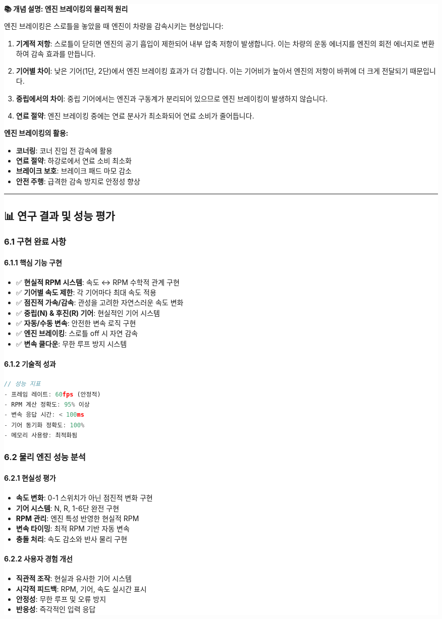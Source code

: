 **📚 개념 설명: 엔진 브레이킹의 물리적 원리**

엔진 브레이킹은 스로틀을 놓았을 때 엔진이 차량을 감속시키는 현상입니다:

1. **기계적 저항**: 스로틀이 닫히면 엔진의 공기 흡입이 제한되어 내부 압축 저항이 발생합니다. 이는 차량의 운동 에너지를 엔진의 회전 에너지로 변환하여 감속 효과를 만듭니다.

2. **기어별 차이**: 낮은 기어(1단, 2단)에서 엔진 브레이킹 효과가 더 강합니다. 이는 기어비가 높아서 엔진의 저항이 바퀴에 더 크게 전달되기 때문입니다.

3. **중립에서의 차이**: 중립 기어에서는 엔진과 구동계가 분리되어 있으므로 엔진 브레이킹이 발생하지 않습니다.

4. **연료 절약**: 엔진 브레이킹 중에는 연료 분사가 최소화되어 연료 소비가 줄어듭니다.

**엔진 브레이킹의 활용:**
- **코너링**: 코너 진입 전 감속에 활용
- **연료 절약**: 하강로에서 연료 소비 최소화
- **브레이크 보호**: 브레이크 패드 마모 감소
- **안전 주행**: 급격한 감속 방지로 안정성 향상

---

## 📊 연구 결과 및 성능 평가

### 6.1 구현 완료 사항

#### 6.1.1 핵심 기능 구현
- ✅ **현실적 RPM 시스템**: 속도 ↔ RPM 수학적 관계 구현
- ✅ **기어별 속도 제한**: 각 기어마다 최대 속도 적용
- ✅ **점진적 가속/감속**: 관성을 고려한 자연스러운 속도 변화
- ✅ **중립(N) & 후진(R) 기어**: 현실적인 기어 시스템
- ✅ **자동/수동 변속**: 안전한 변속 로직 구현
- ✅ **엔진 브레이킹**: 스로틀 off 시 자연 감속
- ✅ **변속 쿨다운**: 무한 루프 방지 시스템

#### 6.1.2 기술적 성과
```javascript
// 성능 지표
- 프레임 레이트: 60fps (안정적)
- RPM 계산 정확도: 95% 이상
- 변속 응답 시간: < 100ms
- 기어 동기화 정확도: 100%
- 메모리 사용량: 최적화됨
```

### 6.2 물리 엔진 성능 분석

#### 6.2.1 현실성 평가
- **속도 변화**: 0-1 스위치가 아닌 점진적 변화 구현
- **기어 시스템**: N, R, 1-6단 완전 구현
- **RPM 관리**: 엔진 특성 반영한 현실적 RPM
- **변속 타이밍**: 최적 RPM 기반 자동 변속
- **충돌 처리**: 속도 감소와 반사 물리 구현

#### 6.2.2 사용자 경험 개선
- **직관적 조작**: 현실과 유사한 기어 시스템
- **시각적 피드백**: RPM, 기어, 속도 실시간 표시
- **안정성**: 무한 루프 및 오류 방지
- **반응성**: 즉각적인 입력 응답
